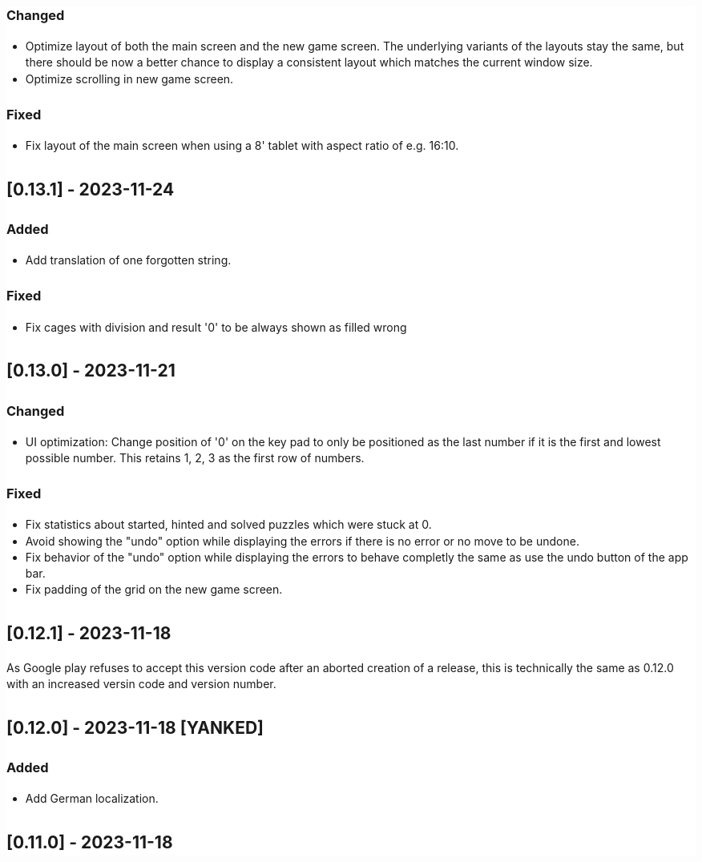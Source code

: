 ### Changed

- Optimize layout of both the main screen and the new game screen. The underlying variants of the layouts stay the same, but there should be now a better chance to display a consistent layout which matches the current window size.
- Optimize scrolling in new game screen.

### Fixed

- Fix layout of the main screen when using a 8' tablet with aspect ratio of e.g. 16:10.

## [0.13.1] - 2023-11-24

### Added

- Add translation of one forgotten string.

### Fixed

- Fix cages with division and result '0' to be always shown as filled wrong

## [0.13.0] - 2023-11-21

### Changed

- UI optimization: Change position of '0' on the key pad to only be positioned as the last number if it is the first and lowest possible number. This retains 1, 2, 3 as the first row of numbers.

### Fixed

- Fix statistics about started, hinted and solved puzzles which were stuck at 0.
- Avoid showing the "undo" option while displaying the errors if there is no error or no move to be undone.
- Fix behavior of the "undo" option while displaying the errors to behave completly the same as use the undo button of the app bar.
- Fix padding of the grid on the new game screen.

## [0.12.1] - 2023-11-18

As Google play refuses to accept this version code after an aborted creation of a release, this is technically the same as 0.12.0 with an increased versin code and version number.

## [0.12.0] - 2023-11-18 [YANKED]

### Added

- Add German localization.

## [0.11.0] - 2023-11-18
